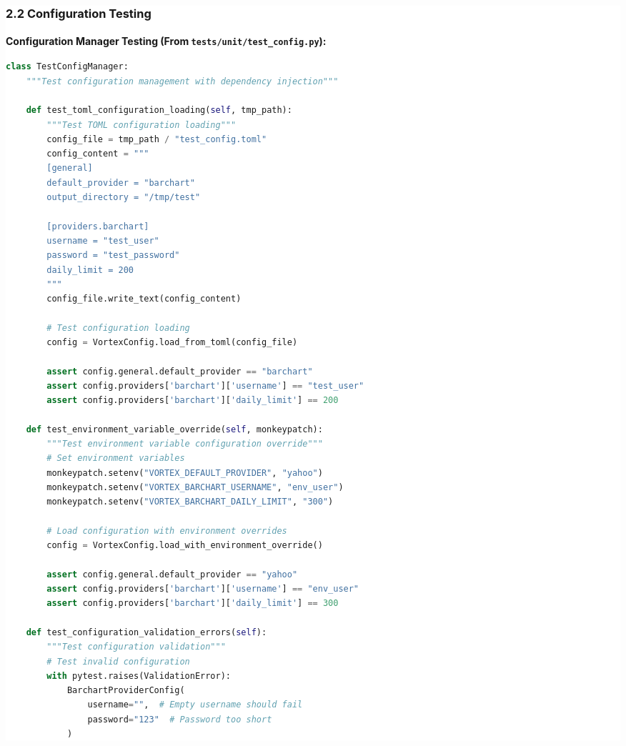 ### 2.2 Configuration Testing

**Configuration Manager Testing (From `tests/unit/test_config.py`):**
```python
class TestConfigManager:
    """Test configuration management with dependency injection"""
    
    def test_toml_configuration_loading(self, tmp_path):
        """Test TOML configuration loading"""
        config_file = tmp_path / "test_config.toml"
        config_content = """
        [general]
        default_provider = "barchart"
        output_directory = "/tmp/test"
        
        [providers.barchart]
        username = "test_user"
        password = "test_password"
        daily_limit = 200
        """
        config_file.write_text(config_content)
        
        # Test configuration loading
        config = VortexConfig.load_from_toml(config_file)
        
        assert config.general.default_provider == "barchart"
        assert config.providers['barchart']['username'] == "test_user"
        assert config.providers['barchart']['daily_limit'] == 200
    
    def test_environment_variable_override(self, monkeypatch):
        """Test environment variable configuration override"""
        # Set environment variables
        monkeypatch.setenv("VORTEX_DEFAULT_PROVIDER", "yahoo")
        monkeypatch.setenv("VORTEX_BARCHART_USERNAME", "env_user")
        monkeypatch.setenv("VORTEX_BARCHART_DAILY_LIMIT", "300")
        
        # Load configuration with environment overrides
        config = VortexConfig.load_with_environment_override()
        
        assert config.general.default_provider == "yahoo"
        assert config.providers['barchart']['username'] == "env_user"
        assert config.providers['barchart']['daily_limit'] == 300
    
    def test_configuration_validation_errors(self):
        """Test configuration validation"""
        # Test invalid configuration
        with pytest.raises(ValidationError):
            BarchartProviderConfig(
                username="",  # Empty username should fail
                password="123"  # Password too short
            )
```
